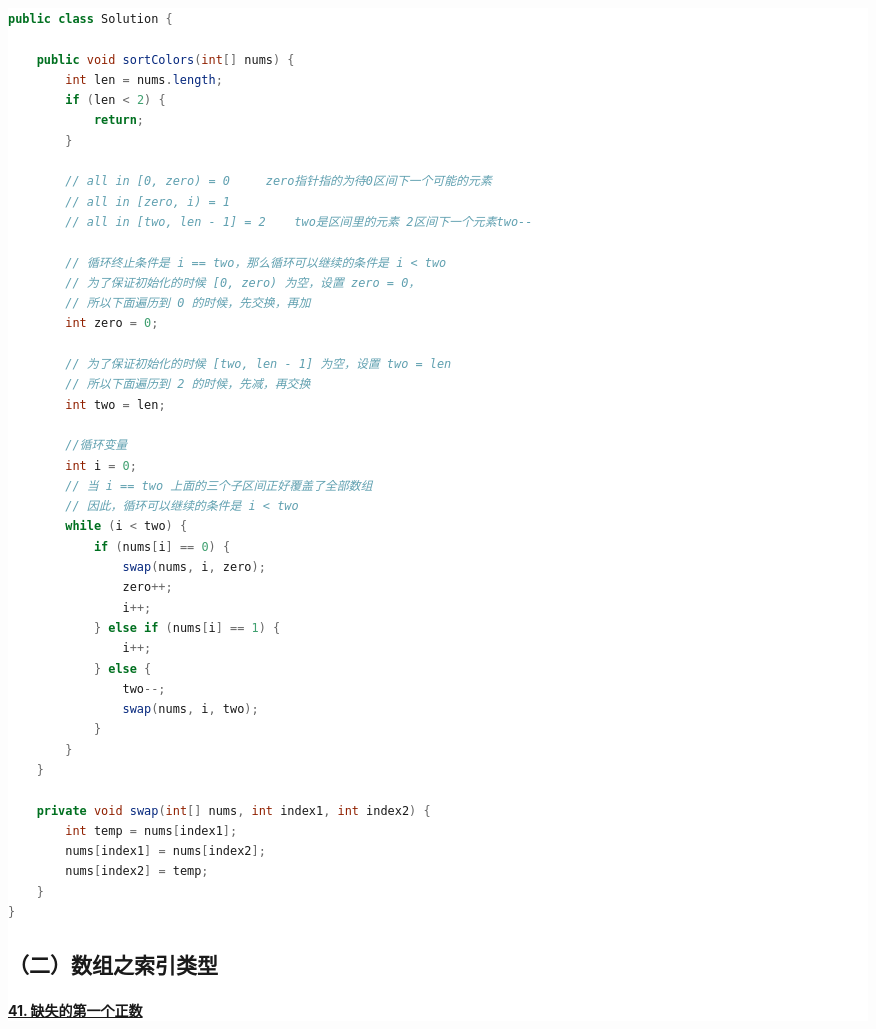 ```java
public class Solution {

    public void sortColors(int[] nums) {
        int len = nums.length;
        if (len < 2) {
            return;
        }

        // all in [0, zero) = 0     zero指针指的为待0区间下一个可能的元素
        // all in [zero, i) = 1
        // all in [two, len - 1] = 2    two是区间里的元素 2区间下一个元素two--
        
        // 循环终止条件是 i == two，那么循环可以继续的条件是 i < two
        // 为了保证初始化的时候 [0, zero) 为空，设置 zero = 0，
        // 所以下面遍历到 0 的时候，先交换，再加
        int zero = 0;

        // 为了保证初始化的时候 [two, len - 1] 为空，设置 two = len
        // 所以下面遍历到 2 的时候，先减，再交换
        int two = len;

        //循环变量
        int i = 0;
        // 当 i == two 上面的三个子区间正好覆盖了全部数组
        // 因此，循环可以继续的条件是 i < two
        while (i < two) {
            if (nums[i] == 0) {
                swap(nums, i, zero);
                zero++;
                i++;
            } else if (nums[i] == 1) {
                i++;
            } else {
                two--;
                swap(nums, i, two);
            }
        }
    }

    private void swap(int[] nums, int index1, int index2) {
        int temp = nums[index1];
        nums[index1] = nums[index2];
        nums[index2] = temp;
    }
}
```
## （二）数组之索引类型

#### [41. 缺失的第一个正数](https://leetcode-cn.com/problems/first-missing-positive/)
